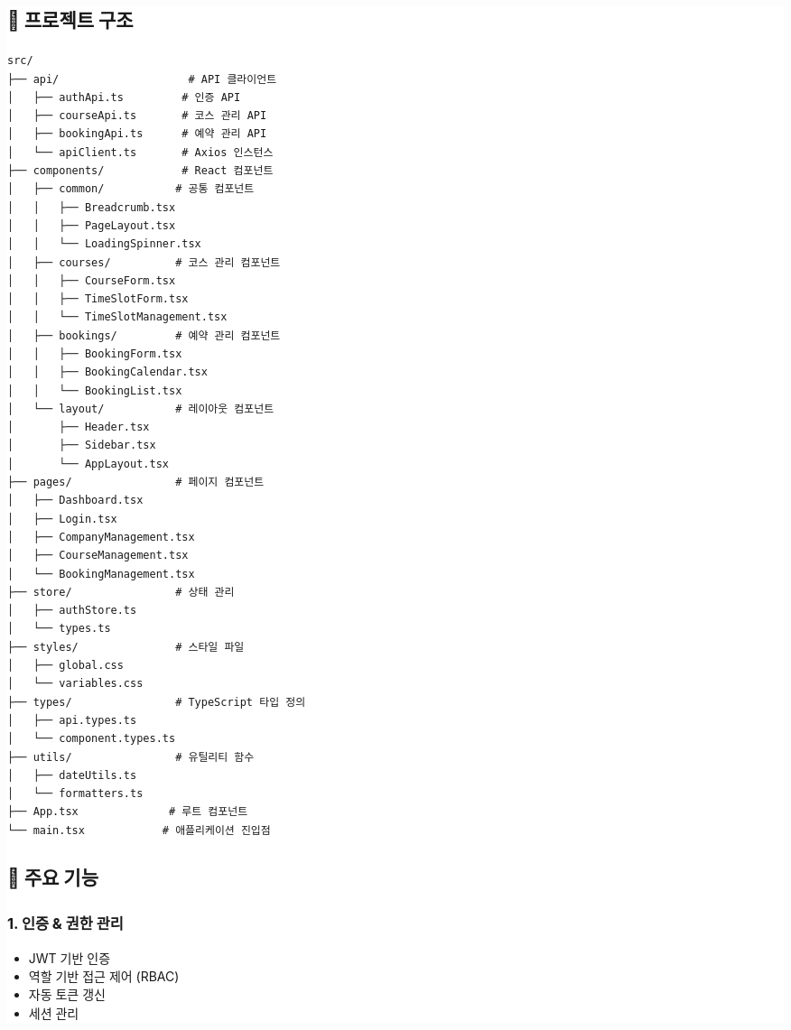## 📁 프로젝트 구조

```
src/
├── api/                    # API 클라이언트
│   ├── authApi.ts         # 인증 API
│   ├── courseApi.ts       # 코스 관리 API
│   ├── bookingApi.ts      # 예약 관리 API
│   └── apiClient.ts       # Axios 인스턴스
├── components/            # React 컴포넌트
│   ├── common/           # 공통 컴포넌트
│   │   ├── Breadcrumb.tsx
│   │   ├── PageLayout.tsx
│   │   └── LoadingSpinner.tsx
│   ├── courses/          # 코스 관리 컴포넌트
│   │   ├── CourseForm.tsx
│   │   ├── TimeSlotForm.tsx
│   │   └── TimeSlotManagement.tsx
│   ├── bookings/         # 예약 관리 컴포넌트
│   │   ├── BookingForm.tsx
│   │   ├── BookingCalendar.tsx
│   │   └── BookingList.tsx
│   └── layout/           # 레이아웃 컴포넌트
│       ├── Header.tsx
│       ├── Sidebar.tsx
│       └── AppLayout.tsx
├── pages/                # 페이지 컴포넌트
│   ├── Dashboard.tsx
│   ├── Login.tsx
│   ├── CompanyManagement.tsx
│   ├── CourseManagement.tsx
│   └── BookingManagement.tsx
├── store/                # 상태 관리
│   ├── authStore.ts
│   └── types.ts
├── styles/               # 스타일 파일
│   ├── global.css
│   └── variables.css
├── types/                # TypeScript 타입 정의
│   ├── api.types.ts
│   └── component.types.ts
├── utils/                # 유틸리티 함수
│   ├── dateUtils.ts
│   └── formatters.ts
├── App.tsx              # 루트 컴포넌트
└── main.tsx            # 애플리케이션 진입점
```

## 🎨 주요 기능

### 1. 인증 & 권한 관리
- JWT 기반 인증
- 역할 기반 접근 제어 (RBAC)
- 자동 토큰 갱신
- 세션 관리
